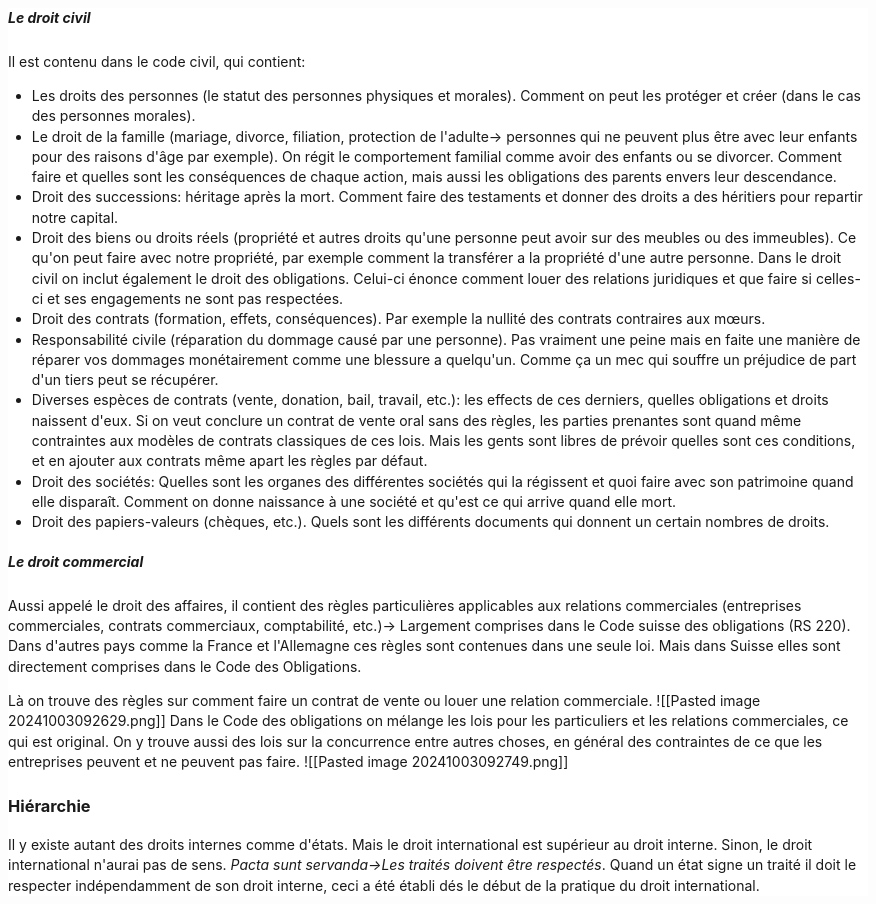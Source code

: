 ##### Le droit civil
Il est contenu dans le code civil, qui contient:
- Les droits des personnes (le statut des personnes physiques et morales). Comment on peut les protéger et créer (dans le cas des personnes morales).
- Le droit de la famille (mariage, divorce, filiation, protection de l'adulte-> personnes qui ne peuvent plus être avec leur enfants pour des raisons d'âge par exemple). On régit le comportement familial comme avoir des enfants ou se divorcer. Comment faire et quelles sont les conséquences de chaque action, mais aussi les obligations des parents envers leur descendance.
- Droit des successions: héritage après la mort. Comment faire des testaments et donner des droits a des héritiers pour repartir notre capital.
- Droit des biens ou droits réels (propriété et autres droits qu'une personne peut avoir sur des meubles ou des immeubles). Ce qu'on peut faire avec notre propriété, par exemple comment la transférer a la propriété d'une autre personne.
Dans le droit civil on inclut également le droit des obligations. Celui-ci énonce comment louer des relations juridiques et que faire si celles-ci et ses engagements ne sont pas respectées.
- Droit des contrats (formation, effets, conséquences). Par exemple la nullité des contrats contraires aux mœurs.
- Responsabilité civile (réparation du dommage causé par une personne). Pas vraiment une peine mais en faite une manière de réparer vos dommages monétairement comme une blessure a quelqu'un. Comme ça un mec qui souffre un préjudice de part d'un tiers peut se récupérer.
- Diverses espèces de contrats (vente, donation, bail, travail, etc.): les effects de ces derniers, quelles obligations et droits naissent d'eux. Si on veut conclure un contrat de vente oral sans des règles, les parties prenantes sont quand même contraintes aux modèles de contrats classiques de ces lois. Mais les gents sont libres de prévoir quelles sont ces conditions, et en ajouter aux contrats même apart les règles par défaut.
- Droit des sociétés: Quelles sont les organes des différentes sociétés qui la régissent et quoi faire avec son patrimoine quand elle disparaît. Comment on donne naissance à une société et qu'est ce qui arrive quand elle mort.
- Droit des papiers-valeurs (chèques, etc.). Quels sont les différents documents qui donnent un certain nombres de droits.
##### Le droit commercial
Aussi appelé le droit des affaires, il contient des règles particulières applicables aux relations commerciales (entreprises commerciales, contrats commerciaux, comptabilité, etc.)-> Largement comprises dans le Code suisse des obligations (RS 220). Dans d'autres pays comme la France et l'Allemagne ces règles sont contenues dans une seule loi. Mais dans Suisse elles sont directement comprises dans le Code des Obligations.

Là on trouve des règles sur comment faire un contrat de vente ou louer une relation commerciale.
![[Pasted image 20241003092629.png]]
Dans le Code des obligations on mélange les lois pour les particuliers et les relations commerciales, ce qui est original. On y trouve aussi des lois sur la concurrence entre autres choses, en général des contraintes de ce que les entreprises peuvent et ne peuvent pas faire.
![[Pasted image 20241003092749.png]]
### Hiérarchie
Il y existe autant des droits internes comme d'états. Mais le droit international est supérieur au droit interne. Sinon, le droit international n'aurai pas de sens. *Pacta sunt servanda->Les traités doivent être respectés*. Quand un état signe un traité il doit le respecter indépendamment de son droit interne, ceci a été établi dés le début de la pratique du droit international.
